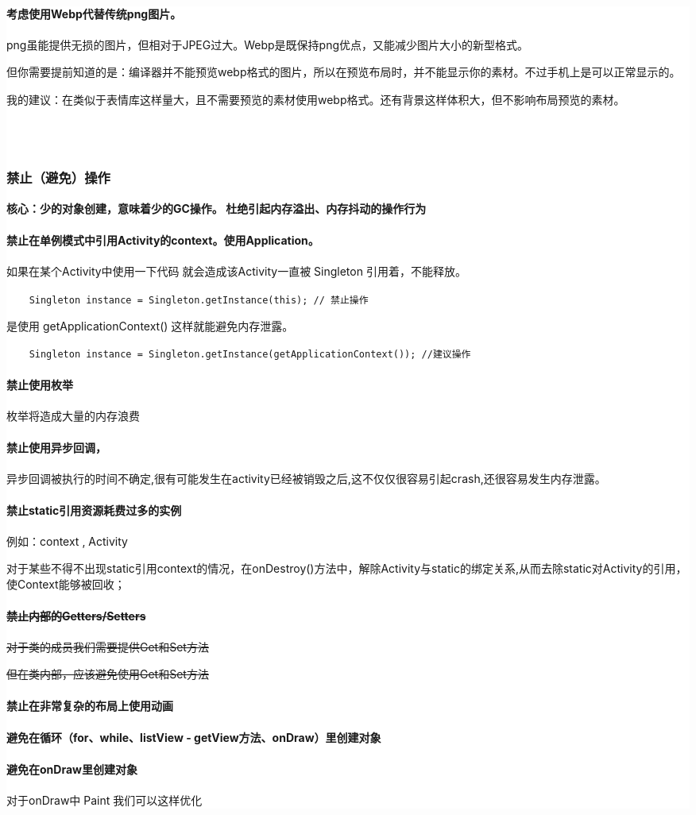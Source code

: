 
		
#### 考虑使用Webp代替传统png图片。

png虽能提供无损的图片，但相对于JPEG过大。Webp是既保持png优点，又能减少图片大小的新型格式。

但你需要提前知道的是：编译器并不能预览webp格式的图片，所以在预览布局时，并不能显示你的素材。不过手机上是可以正常显示的。
		
我的建议：在类似于表情库这样量大，且不需要预览的素材使用webp格式。还有背景这样体积大，但不影响布局预览的素材。

<br/><br/>

### 禁止（避免）操作

**核心：少的对象创建，意味着少的GC操作。  杜绝引起内存溢出、内存抖动的操作行为**





#### 禁止在单例模式中引用Activity的context。使用Application。

如果在某个Activity中使用一下代码 就会造成该Activity一直被 Singleton 引用着，不能释放。

		Singleton instance = Singleton.getInstance(this); // 禁止操作
		
是使用 getApplicationContext()  这样就能避免内存泄露。

		Singleton instance = Singleton.getInstance(getApplicationContext()); //建议操作
		


#### 禁止使用枚举

枚举将造成大量的内存浪费


#### 禁止使用异步回调，

异步回调被执行的时间不确定,很有可能发生在activity已经被销毁之后,这不仅仅很容易引起crash,还很容易发生内存泄露。


#### 禁止static引用资源耗费过多的实例

例如：context  , Activity
		
对于某些不得不出现static引用context的情况，在onDestroy()方法中，解除Activity与static的绑定关系,从而去除static对Activity的引用，使Context能够被回收；
		
		
#### ~~禁止内部的Getters/Setters~~

~~对于类的成员我们需要提供Get和Set方法~~

~~但在类内部，应该避免使用Get和Set方法~~
		
#### 禁止在非常复杂的布局上使用动画

#### 避免在循环（for、while、listView - getView方法、onDraw）里创建对象

#### 避免在onDraw里创建对象 

对于onDraw中 Paint 我们可以这样优化
		